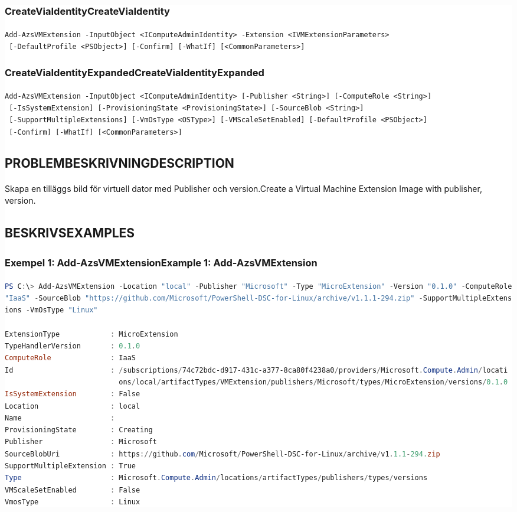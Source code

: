 ### <span data-ttu-id="43d85-107">CreateViaIdentity</span><span class="sxs-lookup"><span data-stu-id="43d85-107">CreateViaIdentity</span></span>
```
Add-AzsVMExtension -InputObject <IComputeAdminIdentity> -Extension <IVMExtensionParameters>
 [-DefaultProfile <PSObject>] [-Confirm] [-WhatIf] [<CommonParameters>]
```

### <span data-ttu-id="43d85-108">CreateViaIdentityExpanded</span><span class="sxs-lookup"><span data-stu-id="43d85-108">CreateViaIdentityExpanded</span></span>
```
Add-AzsVMExtension -InputObject <IComputeAdminIdentity> [-Publisher <String>] [-ComputeRole <String>]
 [-IsSystemExtension] [-ProvisioningState <ProvisioningState>] [-SourceBlob <String>]
 [-SupportMultipleExtensions] [-VmOsType <OSType>] [-VMScaleSetEnabled] [-DefaultProfile <PSObject>]
 [-Confirm] [-WhatIf] [<CommonParameters>]
```

## <span data-ttu-id="43d85-109">PROBLEMBESKRIVNING</span><span class="sxs-lookup"><span data-stu-id="43d85-109">DESCRIPTION</span></span>
<span data-ttu-id="43d85-110">Skapa en tilläggs bild för virtuell dator med Publisher och version.</span><span class="sxs-lookup"><span data-stu-id="43d85-110">Create a Virtual Machine Extension Image with publisher, version.</span></span>

## <span data-ttu-id="43d85-111">BESKRIVS</span><span class="sxs-lookup"><span data-stu-id="43d85-111">EXAMPLES</span></span>

### <span data-ttu-id="43d85-112">Exempel 1: Add-AzsVMExtension</span><span class="sxs-lookup"><span data-stu-id="43d85-112">Example 1: Add-AzsVMExtension</span></span>
```powershell
PS C:\> Add-AzsVMExtension -Location "local" -Publisher "Microsoft" -Type "MicroExtension" -Version "0.1.0" -ComputeRole "IaaS" -SourceBlob "https://github.com/Microsoft/PowerShell-DSC-for-Linux/archive/v1.1.1-294.zip" -SupportMultipleExtensions -VmOsType "Linux"

ExtensionType            : MicroExtension
TypeHandlerVersion       : 0.1.0
ComputeRole              : IaaS
Id                       : /subscriptions/74c72bdc-d917-431c-a377-8ca80f4238a0/providers/Microsoft.Compute.Admin/locati
                           ons/local/artifactTypes/VMExtension/publishers/Microsoft/types/MicroExtension/versions/0.1.0
IsSystemExtension        : False
Location                 : local
Name                     :
ProvisioningState        : Creating
Publisher                : Microsoft
SourceBlobUri            : https://github.com/Microsoft/PowerShell-DSC-for-Linux/archive/v1.1.1-294.zip
SupportMultipleExtension : True
Type                     : Microsoft.Compute.Admin/locations/artifactTypes/publishers/types/versions
VMScaleSetEnabled        : False
VmosType                 : Linux
```
